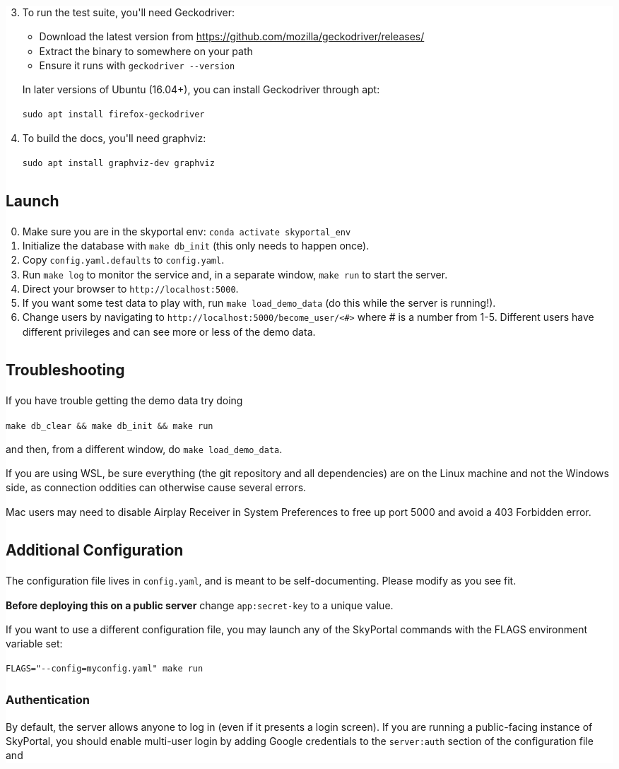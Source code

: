 3. To run the test suite, you'll need Geckodriver:

	- Download the latest version from https://github.com/mozilla/geckodriver/releases/
	- Extract the binary to somewhere on your path
	- Ensure it runs with `geckodriver --version`

	In later versions of Ubuntu (16.04+), you can install Geckodriver through apt:
	```
	sudo apt install firefox-geckodriver
	```

4. To build the docs, you'll need graphviz:

	```
	sudo apt install graphviz-dev graphviz
	```

## Launch

0. Make sure you are in the skyportal env: `conda activate skyportal_env`
1. Initialize the database with `make db_init` (this only needs to
   happen once).
2. Copy `config.yaml.defaults` to `config.yaml`.
3. Run `make log` to monitor the service and, in a separate window, `make run` to start the server.
4. Direct your browser to `http://localhost:5000`.
5. If you want some test data to play with, run `make load_demo_data` (do this while the server is running!).
6. Change users by navigating to `http://localhost:5000/become_user/<#>` where # is a number from 1-5.
   Different users have different privileges and can see more or less of the demo data.

## Troubleshooting

If you have trouble getting the demo data try doing

```make db_clear && make db_init && make run```

and then, from a different window, do `make load_demo_data`.

If you are using WSL, be sure everything (the git repository and all dependencies) are on the Linux machine and not the Windows side, as connection oddities can otherwise cause several errors.

Mac users may need to disable Airplay Receiver in System Preferences to free up port 5000 and avoid a 403 Forbidden error.

## Additional Configuration

The configuration file lives in `config.yaml`, and is meant to be
self-documenting.  Please modify as you see fit.

**Before deploying this on a public server** change `app:secret-key`
to a unique value.

If you want to use a different configuration file, you may launch any
of the SkyPortal commands with the FLAGS environment variable set:

```
FLAGS="--config=myconfig.yaml" make run
```

### Authentication

By default, the server allows anyone to log in (even if it presents a
login screen).  If you are running a public-facing instance of
SkyPortal, you should enable multi-user login by adding Google
credentials to the `server:auth` section of the configuration file and
```